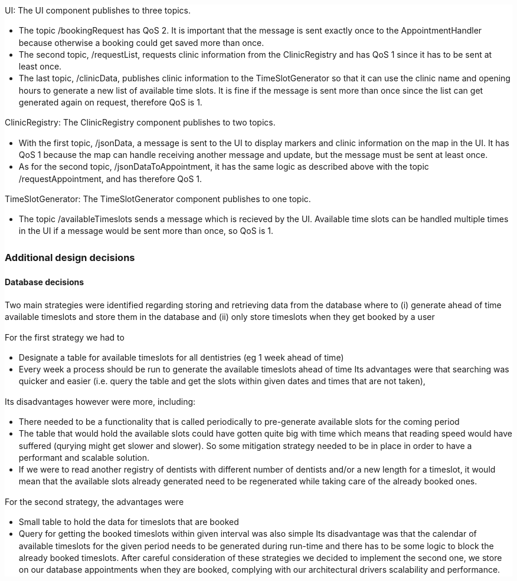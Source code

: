 UI:
The UI component publishes to three topics. 
- The topic /bookingRequest has QoS 2. It is important that the message is sent exactly once to the AppointmentHandler because otherwise a booking could get saved more than once. 
- The second topic, /requestList, requests clinic information from the ClinicRegistry and has QoS 1 since it has to be sent at least once. 
- The last topic, /clinicData, publishes clinic information to the TimeSlotGenerator so that it can use the clinic name and opening hours to generate a new list of available time slots. It is fine if the message is sent more than once since the list can get generated again on request, therefore QoS is 1.  

ClinicRegistry:
The ClinicRegistry component publishes to two topics. 
- With the first topic, /jsonData, a message is sent to the UI to display markers and clinic information on the map in the UI. It has QoS 1 because the map can handle receiving another message and update, but the message must be sent at least once. 
- As for the second topic, /jsonDataToAppointment, it has the same logic as described above with the topic /requestAppointment, and has therefore QoS 1. 

TimeSlotGenerator:
The TimeSlotGenerator component publishes to one topic. 
- The topic /availableTimeslots sends a message which is recieved by the UI. Available time slots can be handled multiple times in the UI if a message would be sent more than once, so QoS is 1.

### Additional design decisions

#### Database decisions

Two main strategies were identified regarding storing and retrieving data from the database where to (i) generate ahead of time available timeslots and store them in the database
and (ii) only store timeslots when they get booked by a user 

For the first strategy  we had to
-   Designate a table for available timeslots for all dentistries (eg 1 week ahead of time)
-   Every week a process should be run to generate the available timeslots ahead of time
Its advantages were that searching was quicker and easier (i.e. query the table and get the slots within given dates and times that are not taken),

Its disadvantages however were more, including: 
-  There needed to be a functionality that is called periodically to pre-generate available slots for the coming period
-  The table that would hold the available slots could have gotten quite big with time which means that reading speed would have suffered (qurying might get slower and slower). So some mitigation strategy needed to be in place in order to have a performant and scalable solution.
-  If we were to read another registry of dentists with different number of dentists and/or a new length for a timeslot, it would mean that the available slots already generated need to be regenerated while taking care of the already booked ones. 

For the second strategy, the advantages were
-   Small table to hold the data for timeslots that are booked
-   Query for getting the booked timeslots within given interval was also simple
Its disadvantage was that the calendar of available timeslots for the given period needs to be generated during run-time and there has to be some logic to block the already booked timeslots. 
After careful consideration of these strategies we decided to implement the second one, we store on our database appointments when they are booked, complying with our architectural drivers scalability and performance. 
